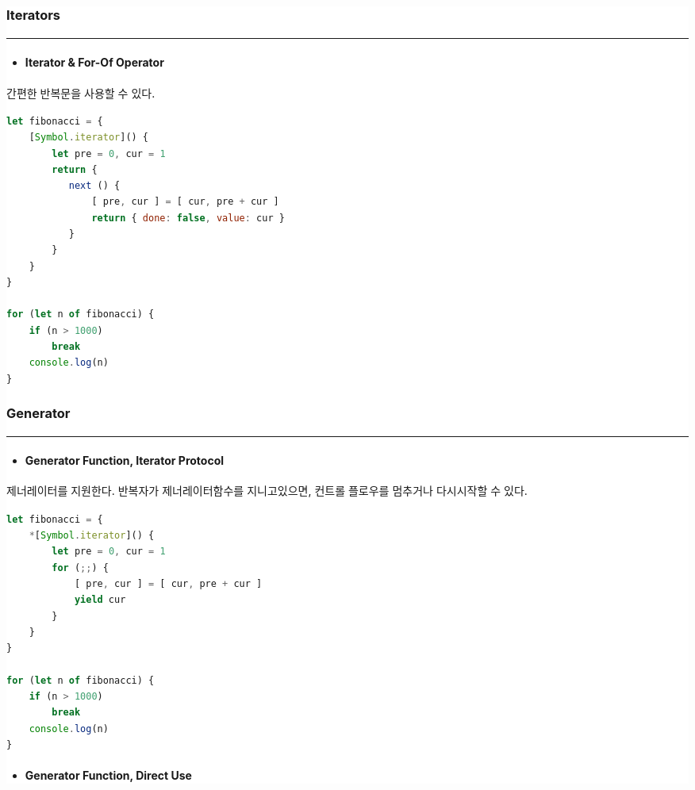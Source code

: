 ### Iterators
---

- #### Iterator & For-Of Operator

간편한 반복문을 사용할 수 있다.

```js
let fibonacci = {
    [Symbol.iterator]() {
        let pre = 0, cur = 1
        return {
           next () {
               [ pre, cur ] = [ cur, pre + cur ]
               return { done: false, value: cur }
           }
        }
    }
}

for (let n of fibonacci) {
    if (n > 1000)
        break
    console.log(n)
}
```

### Generator
---

- #### Generator Function, Iterator Protocol

제너레이터를 지원한다. 반복자가 제너레이터함수를 지니고있으면, 컨트롤 플로우를 멈추거나 다시시작할 수 있다.

```js
let fibonacci = {
    *[Symbol.iterator]() {
        let pre = 0, cur = 1
        for (;;) {
            [ pre, cur ] = [ cur, pre + cur ]
            yield cur
        }
    }
}

for (let n of fibonacci) {
    if (n > 1000)
        break
    console.log(n)
}
```

- #### Generator Function, Direct Use
